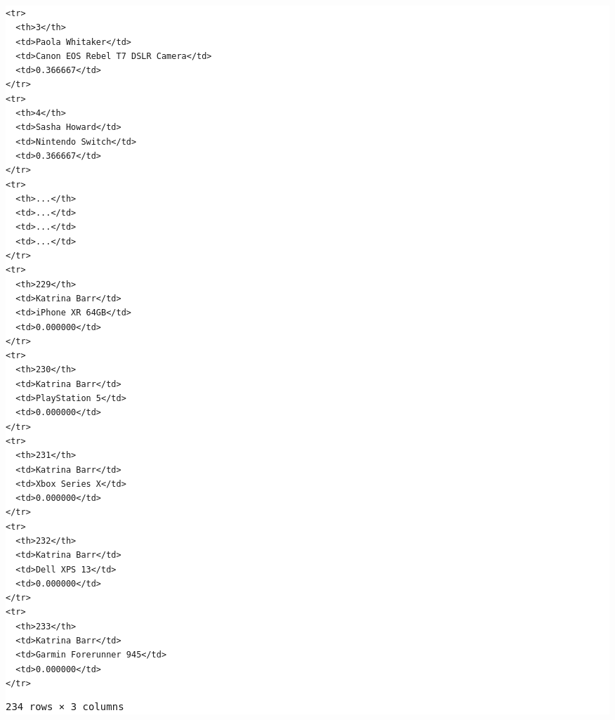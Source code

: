     <tr>
      <th>3</th>
      <td>Paola Whitaker</td>
      <td>Canon EOS Rebel T7 DSLR Camera</td>
      <td>0.366667</td>
    </tr>
    <tr>
      <th>4</th>
      <td>Sasha Howard</td>
      <td>Nintendo Switch</td>
      <td>0.366667</td>
    </tr>
    <tr>
      <th>...</th>
      <td>...</td>
      <td>...</td>
      <td>...</td>
    </tr>
    <tr>
      <th>229</th>
      <td>Katrina Barr</td>
      <td>iPhone XR 64GB</td>
      <td>0.000000</td>
    </tr>
    <tr>
      <th>230</th>
      <td>Katrina Barr</td>
      <td>PlayStation 5</td>
      <td>0.000000</td>
    </tr>
    <tr>
      <th>231</th>
      <td>Katrina Barr</td>
      <td>Xbox Series X</td>
      <td>0.000000</td>
    </tr>
    <tr>
      <th>232</th>
      <td>Katrina Barr</td>
      <td>Dell XPS 13</td>
      <td>0.000000</td>
    </tr>
    <tr>
      <th>233</th>
      <td>Katrina Barr</td>
      <td>Garmin Forerunner 945</td>
      <td>0.000000</td>
    </tr>
  </tbody>
</table>
<p><tt>234 rows × 3 columns</tt></p>
</div>
